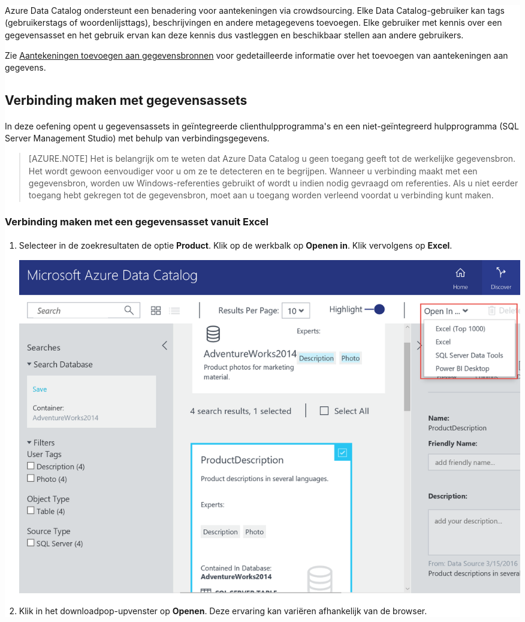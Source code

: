 Azure Data Catalog ondersteunt een benadering voor aantekeningen via crowdsourcing. Elke Data Catalog-gebruiker kan tags (gebruikerstags of woordenlijsttags), beschrijvingen en andere metagegevens toevoegen. Elke gebruiker met kennis over een gegevensasset en het gebruik ervan kan deze kennis dus vastleggen en beschikbaar stellen aan andere gebruikers.

Zie [Aantekeningen toevoegen aan gegevensbronnen](data-catalog-how-to-annotate.md) voor gedetailleerde informatie over het toevoegen van aantekeningen aan gegevens.

## Verbinding maken met gegevensassets
In deze oefening opent u gegevensassets in geïntegreerde clienthulpprogramma's en een niet-geïntegreerd hulpprogramma (SQL Server Management Studio) met behulp van verbindingsgegevens.

> [AZURE.NOTE] Het is belangrijk om te weten dat Azure Data Catalog u geen toegang geeft tot de werkelijke gegevensbron. Het wordt gewoon eenvoudiger voor u om ze te detecteren en te begrijpen. Wanneer u verbinding maakt met een gegevensbron, worden uw Windows-referenties gebruikt of wordt u indien nodig gevraagd om referenties. Als u niet eerder toegang hebt gekregen tot de gegevensbron, moet aan u toegang worden verleend voordat u verbinding kunt maken.

### Verbinding maken met een gegevensasset vanuit Excel

1. Selecteer in de zoekresultaten de optie **Product**. Klik op de werkbalk op **Openen in**. Klik vervolgens op **Excel**.

    ![Azure Data Catalog - verbinding maken met gegevensasset](media/data-catalog-get-started/data-catalog-connect1.png)
2. Klik in het downloadpop-upvenster op **Openen**. Deze ervaring kan variëren afhankelijk van de browser.
